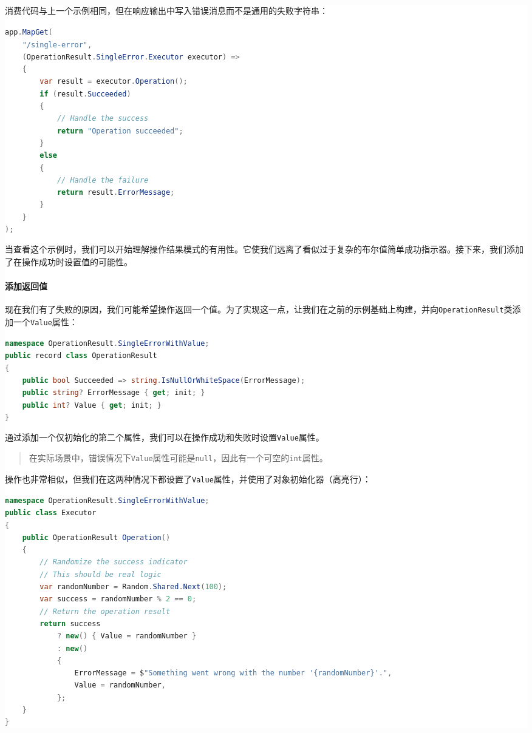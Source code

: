 消费代码与上一个示例相同，但在响应输出中写入错误消息而不是通用的失败字符串：

```cs
app.MapGet(
    "/single-error",
    (OperationResult.SingleError.Executor executor) =>
    {
        var result = executor.Operation();
        if (result.Succeeded)
        {
            // Handle the success
            return "Operation succeeded";
        }
        else
        {
            // Handle the failure
            return result.ErrorMessage;
        }
    }
);
```

当查看这个示例时，我们可以开始理解操作结果模式的有用性。它使我们远离了看似过于复杂的布尔值简单成功指示器。接下来，我们添加了在操作成功时设置值的可能性。

#### 添加返回值

现在我们有了失败的原因，我们可能希望操作返回一个值。为了实现这一点，让我们在之前的示例基础上构建，并向`OperationResult`类添加一个`Value`属性：

```cs
namespace OperationResult.SingleErrorWithValue;
public record class OperationResult
{
    public bool Succeeded => string.IsNullOrWhiteSpace(ErrorMessage);
    public string? ErrorMessage { get; init; }
    public int? Value { get; init; }
}
```

通过添加一个仅初始化的第二个属性，我们可以在操作成功和失败时设置`Value`属性。

> 在实际场景中，错误情况下`Value`属性可能是`null`，因此有一个可空的`int`属性。

操作也非常相似，但我们在这两种情况下都设置了`Value`属性，并使用了对象初始化器（高亮行）：

```cs
namespace OperationResult.SingleErrorWithValue;
public class Executor
{
    public OperationResult Operation()
    {
        // Randomize the success indicator
        // This should be real logic
        var randomNumber = Random.Shared.Next(100);
        var success = randomNumber % 2 == 0;
        // Return the operation result
        return success
            ? new() { Value = randomNumber }
            : new()
            {
                ErrorMessage = $"Something went wrong with the number '{randomNumber}'.",
                Value = randomNumber,
            };
    }
}
```
